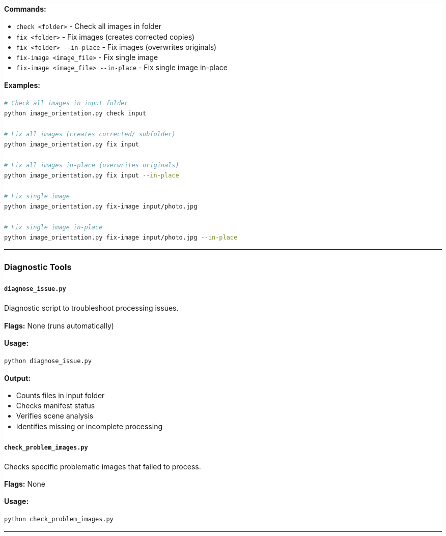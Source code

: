 **Commands:**
- `check <folder>` - Check all images in folder
- `fix <folder>` - Fix images (creates corrected copies)
- `fix <folder> --in-place` - Fix images (overwrites originals)
- `fix-image <image_file>` - Fix single image
- `fix-image <image_file> --in-place` - Fix single image in-place

**Examples:**
```bash
# Check all images in input folder
python image_orientation.py check input

# Fix all images (creates corrected/ subfolder)
python image_orientation.py fix input

# Fix all images in-place (overwrites originals)
python image_orientation.py fix input --in-place

# Fix single image
python image_orientation.py fix-image input/photo.jpg

# Fix single image in-place
python image_orientation.py fix-image input/photo.jpg --in-place
```

---

### Diagnostic Tools

#### `diagnose_issue.py`
Diagnostic script to troubleshoot processing issues.

**Flags:** None (runs automatically)

**Usage:**
```bash
python diagnose_issue.py
```

**Output:**
- Counts files in input folder
- Checks manifest status
- Verifies scene analysis
- Identifies missing or incomplete processing

#### `check_problem_images.py`
Checks specific problematic images that failed to process.

**Flags:** None

**Usage:**
```bash
python check_problem_images.py
```

---
